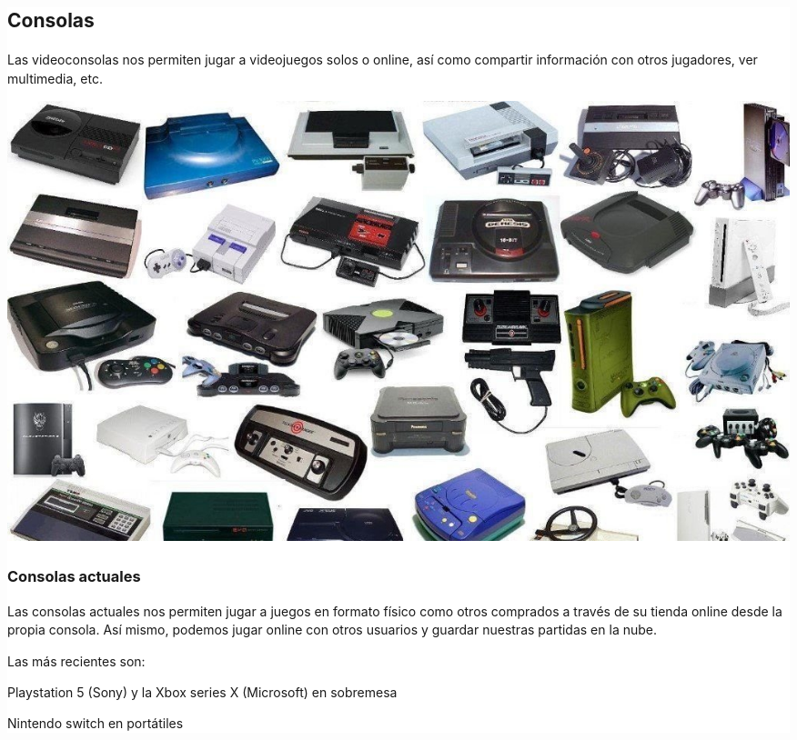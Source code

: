 ## Consolas

Las videoconsolas nos permiten jugar a videojuegos solos o online, así como compartir información con otros jugadores, ver multimedia, etc.

![](media/image24.png)

### Consolas actuales

Las consolas actuales nos permiten jugar a juegos en formato físico como otros comprados a través de su tienda online desde la propia consola. Así mismo, podemos jugar online con otros usuarios y guardar nuestras partidas en la nube.

Las más recientes son:

Playstation 5 (Sony) y la Xbox series X (Microsoft) en sobremesa

Nintendo switch en portátiles
